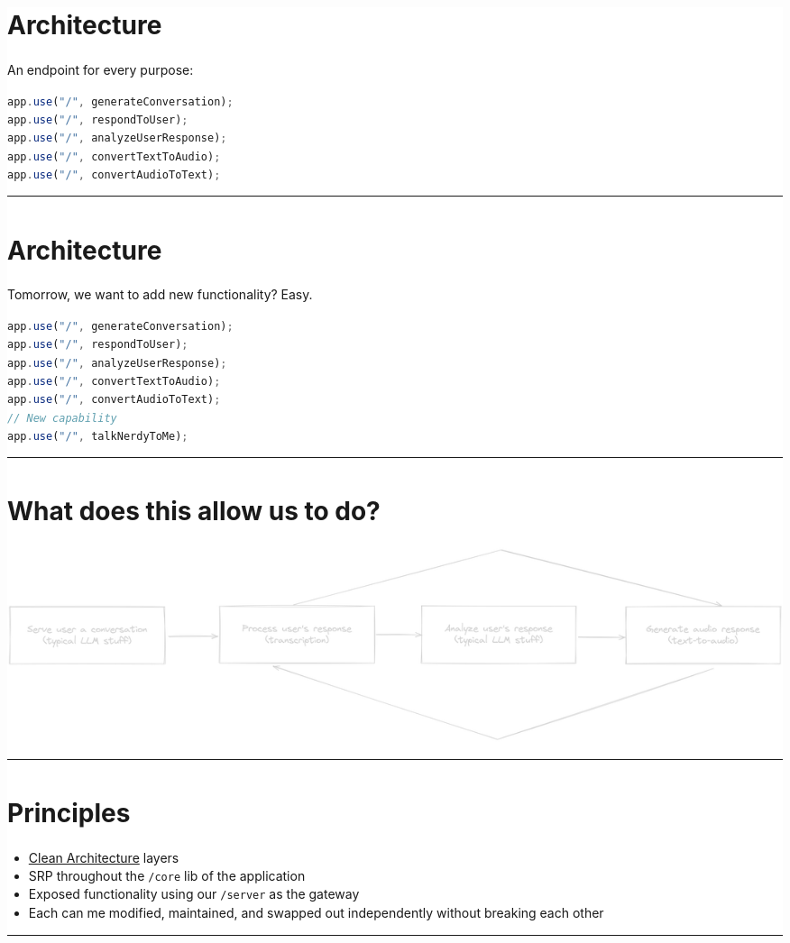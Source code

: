# Architecture

An endpoint for every purpose:

```ts
app.use("/", generateConversation);
app.use("/", respondToUser);
app.use("/", analyzeUserResponse);
app.use("/", convertTextToAudio);
app.use("/", convertAudioToText);
```

---

# Architecture

Tomorrow, we want to add new functionality? Easy.

```ts
app.use("/", generateConversation);
app.use("/", respondToUser);
app.use("/", analyzeUserResponse);
app.use("/", convertTextToAudio);
app.use("/", convertAudioToText);
// New capability
app.use("/", talkNerdyToMe);
```

---

# What does this allow us to do?

![width: 100%](erd.png)

---

# Principles

- [Clean Architecture](https://blog.cleancoder.com/uncle-bob/2012/08/13/the-clean-architecture.html) layers
- SRP throughout the `/core` lib of the application
- Exposed functionality using our `/server` as the gateway
- Each can me modified, maintained, and swapped out independently without breaking each other

---